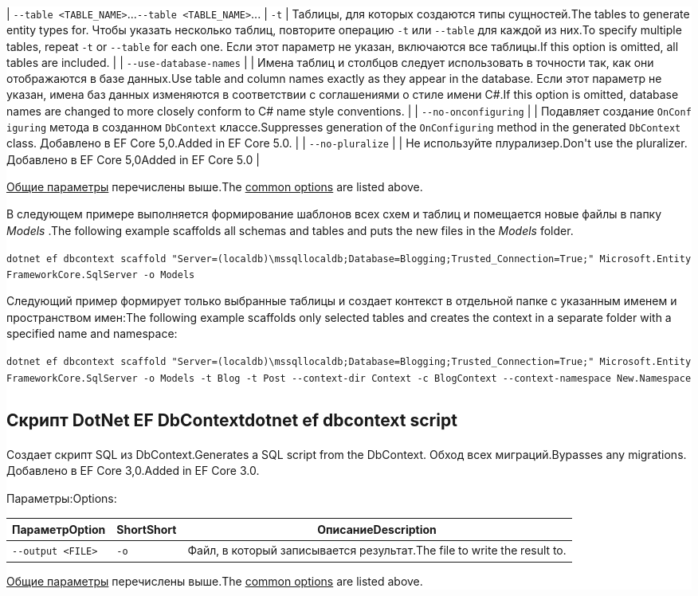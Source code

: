 | <span data-ttu-id="3f444-275">`--table <TABLE_NAME>`...</span><span class="sxs-lookup"><span data-stu-id="3f444-275">`--table <TABLE_NAME>`...</span></span>                | `-t`              | <span data-ttu-id="3f444-276">Таблицы, для которых создаются типы сущностей.</span><span class="sxs-lookup"><span data-stu-id="3f444-276">The tables to generate entity types for.</span></span> <span data-ttu-id="3f444-277">Чтобы указать несколько таблиц, повторите операцию `-t` или `--table` для каждой из них.</span><span class="sxs-lookup"><span data-stu-id="3f444-277">To specify multiple tables, repeat `-t` or `--table` for each one.</span></span> <span data-ttu-id="3f444-278">Если этот параметр не указан, включаются все таблицы.</span><span class="sxs-lookup"><span data-stu-id="3f444-278">If this option is omitted, all tables are included.</span></span>                |
| `--use-database-names`                   |                   | <span data-ttu-id="3f444-279">Имена таблиц и столбцов следует использовать в точности так, как они отображаются в базе данных.</span><span class="sxs-lookup"><span data-stu-id="3f444-279">Use table and column names exactly as they appear in the database.</span></span> <span data-ttu-id="3f444-280">Если этот параметр не указан, имена баз данных изменяются в соответствии с соглашениями о стиле имени C#.</span><span class="sxs-lookup"><span data-stu-id="3f444-280">If this option is omitted, database names are changed to more closely conform to C# name style conventions.</span></span> |
| `--no-onconfiguring`                     |                   | <span data-ttu-id="3f444-281">Подавляет создание `OnConfiguring` метода в созданном `DbContext` классе.</span><span class="sxs-lookup"><span data-stu-id="3f444-281">Suppresses generation of the `OnConfiguring` method in the generated `DbContext` class.</span></span> <span data-ttu-id="3f444-282">Добавлено в EF Core 5,0.</span><span class="sxs-lookup"><span data-stu-id="3f444-282">Added in EF Core 5.0.</span></span>                                                                  |
| `--no-pluralize`                         |                   | <span data-ttu-id="3f444-283">Не используйте плурализер.</span><span class="sxs-lookup"><span data-stu-id="3f444-283">Don't use the pluralizer.</span></span> <span data-ttu-id="3f444-284">Добавлено в EF Core 5,0</span><span class="sxs-lookup"><span data-stu-id="3f444-284">Added in EF Core 5.0</span></span>                                                                                                                                 |

<span data-ttu-id="3f444-285">[Общие параметры](#common-options) перечислены выше.</span><span class="sxs-lookup"><span data-stu-id="3f444-285">The [common options](#common-options) are listed above.</span></span>

<span data-ttu-id="3f444-286">В следующем примере выполняется формирование шаблонов всех схем и таблиц и помещается новые файлы в папку *Models* .</span><span class="sxs-lookup"><span data-stu-id="3f444-286">The following example scaffolds all schemas and tables and puts the new files in the *Models* folder.</span></span>

```dotnetcli
dotnet ef dbcontext scaffold "Server=(localdb)\mssqllocaldb;Database=Blogging;Trusted_Connection=True;" Microsoft.EntityFrameworkCore.SqlServer -o Models
```

<span data-ttu-id="3f444-287">Следующий пример формирует только выбранные таблицы и создает контекст в отдельной папке с указанным именем и пространством имен:</span><span class="sxs-lookup"><span data-stu-id="3f444-287">The following example scaffolds only selected tables and creates the context in a separate folder with a specified name and namespace:</span></span>

```dotnetcli
dotnet ef dbcontext scaffold "Server=(localdb)\mssqllocaldb;Database=Blogging;Trusted_Connection=True;" Microsoft.EntityFrameworkCore.SqlServer -o Models -t Blog -t Post --context-dir Context -c BlogContext --context-namespace New.Namespace
```

## <a name="dotnet-ef-dbcontext-script"></a><span data-ttu-id="3f444-288">Скрипт DotNet EF DbContext</span><span class="sxs-lookup"><span data-stu-id="3f444-288">dotnet ef dbcontext script</span></span>

<span data-ttu-id="3f444-289">Создает скрипт SQL из DbContext.</span><span class="sxs-lookup"><span data-stu-id="3f444-289">Generates a SQL script from the DbContext.</span></span> <span data-ttu-id="3f444-290">Обход всех миграций.</span><span class="sxs-lookup"><span data-stu-id="3f444-290">Bypasses any migrations.</span></span> <span data-ttu-id="3f444-291">Добавлено в EF Core 3,0.</span><span class="sxs-lookup"><span data-stu-id="3f444-291">Added in EF Core 3.0.</span></span>

<span data-ttu-id="3f444-292">Параметры:</span><span class="sxs-lookup"><span data-stu-id="3f444-292">Options:</span></span>

| <span data-ttu-id="3f444-293">Параметр</span><span class="sxs-lookup"><span data-stu-id="3f444-293">Option</span></span>                         | <span data-ttu-id="3f444-294">Short</span><span class="sxs-lookup"><span data-stu-id="3f444-294">Short</span></span>             | <span data-ttu-id="3f444-295">Описание</span><span class="sxs-lookup"><span data-stu-id="3f444-295">Description</span></span>                      |
| ------------------------------ | ----------------- | -------------------------------- |
| <nobr>`--output <FILE>`</nobr> | <nobr>`-o`</nobr> | <span data-ttu-id="3f444-296">Файл, в который записывается результат.</span><span class="sxs-lookup"><span data-stu-id="3f444-296">The file to write the result to.</span></span> |

<span data-ttu-id="3f444-297">[Общие параметры](#common-options) перечислены выше.</span><span class="sxs-lookup"><span data-stu-id="3f444-297">The [common options](#common-options) are listed above.</span></span>
